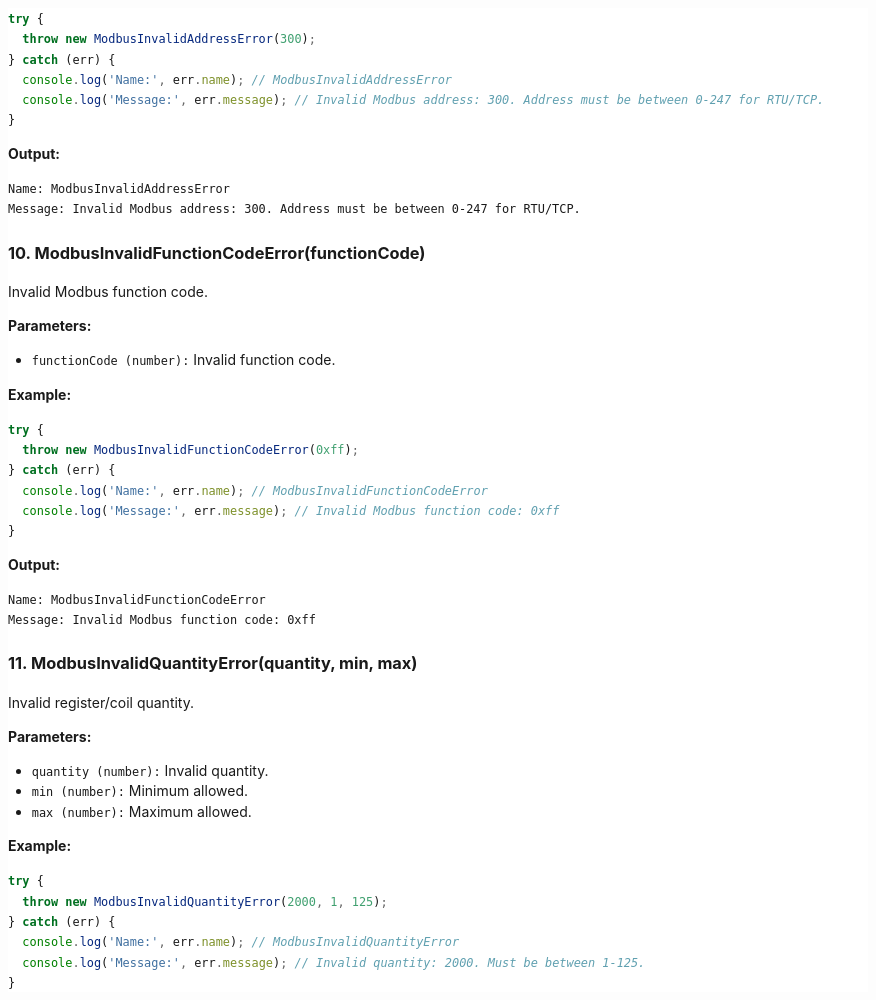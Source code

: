 ```js
try {
  throw new ModbusInvalidAddressError(300);
} catch (err) {
  console.log('Name:', err.name); // ModbusInvalidAddressError
  console.log('Message:', err.message); // Invalid Modbus address: 300. Address must be between 0-247 for RTU/TCP.
}
```

**Output:**

```bash
Name: ModbusInvalidAddressError
Message: Invalid Modbus address: 300. Address must be between 0-247 for RTU/TCP.
```

### 10. ModbusInvalidFunctionCodeError(functionCode)

Invalid Modbus function code.

**Parameters:**

- `functionCode (number):` Invalid function code.

**Example:**

```js
try {
  throw new ModbusInvalidFunctionCodeError(0xff);
} catch (err) {
  console.log('Name:', err.name); // ModbusInvalidFunctionCodeError
  console.log('Message:', err.message); // Invalid Modbus function code: 0xff
}
```

**Output:**

```bash
Name: ModbusInvalidFunctionCodeError
Message: Invalid Modbus function code: 0xff
```

### 11. ModbusInvalidQuantityError(quantity, min, max)

Invalid register/coil quantity.

**Parameters:**

- `quantity (number):` Invalid quantity.
- `min (number):` Minimum allowed.
- `max (number):` Maximum allowed.

**Example:**

```js
try {
  throw new ModbusInvalidQuantityError(2000, 1, 125);
} catch (err) {
  console.log('Name:', err.name); // ModbusInvalidQuantityError
  console.log('Message:', err.message); // Invalid quantity: 2000. Must be between 1-125.
}
```
